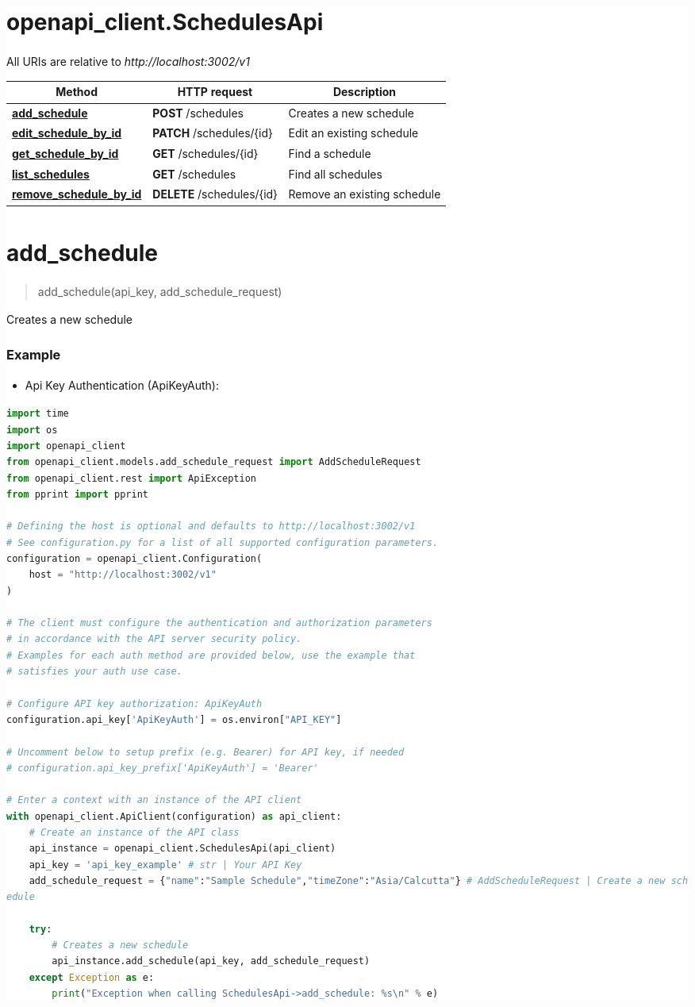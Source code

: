 # openapi_client.SchedulesApi

All URIs are relative to *http://localhost:3002/v1*

Method | HTTP request | Description
------------- | ------------- | -------------
[**add_schedule**](SchedulesApi.md#add_schedule) | **POST** /schedules | Creates a new schedule
[**edit_schedule_by_id**](SchedulesApi.md#edit_schedule_by_id) | **PATCH** /schedules/{id} | Edit an existing schedule
[**get_schedule_by_id**](SchedulesApi.md#get_schedule_by_id) | **GET** /schedules/{id} | Find a schedule
[**list_schedules**](SchedulesApi.md#list_schedules) | **GET** /schedules | Find all schedules
[**remove_schedule_by_id**](SchedulesApi.md#remove_schedule_by_id) | **DELETE** /schedules/{id} | Remove an existing schedule


# **add_schedule**
> add_schedule(api_key, add_schedule_request)

Creates a new schedule

### Example

* Api Key Authentication (ApiKeyAuth):

```python
import time
import os
import openapi_client
from openapi_client.models.add_schedule_request import AddScheduleRequest
from openapi_client.rest import ApiException
from pprint import pprint

# Defining the host is optional and defaults to http://localhost:3002/v1
# See configuration.py for a list of all supported configuration parameters.
configuration = openapi_client.Configuration(
    host = "http://localhost:3002/v1"
)

# The client must configure the authentication and authorization parameters
# in accordance with the API server security policy.
# Examples for each auth method are provided below, use the example that
# satisfies your auth use case.

# Configure API key authorization: ApiKeyAuth
configuration.api_key['ApiKeyAuth'] = os.environ["API_KEY"]

# Uncomment below to setup prefix (e.g. Bearer) for API key, if needed
# configuration.api_key_prefix['ApiKeyAuth'] = 'Bearer'

# Enter a context with an instance of the API client
with openapi_client.ApiClient(configuration) as api_client:
    # Create an instance of the API class
    api_instance = openapi_client.SchedulesApi(api_client)
    api_key = 'api_key_example' # str | Your API Key
    add_schedule_request = {"name":"Sample Schedule","timeZone":"Asia/Calcutta"} # AddScheduleRequest | Create a new schedule

    try:
        # Creates a new schedule
        api_instance.add_schedule(api_key, add_schedule_request)
    except Exception as e:
        print("Exception when calling SchedulesApi->add_schedule: %s\n" % e)
```